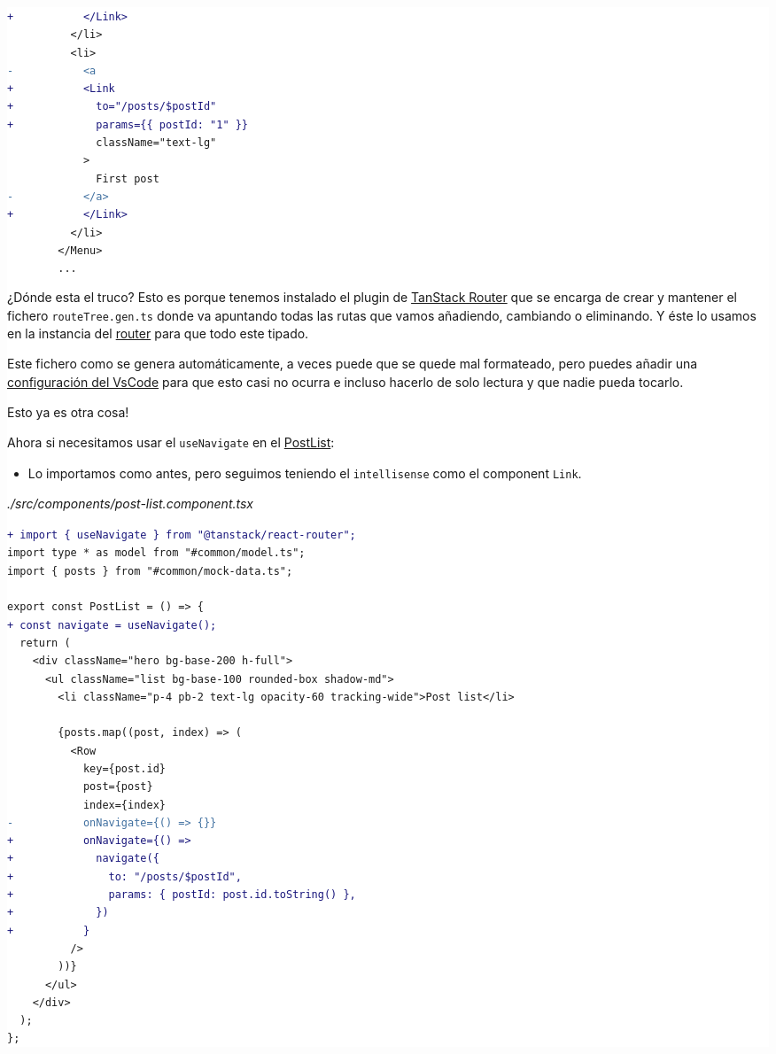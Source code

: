 ```diff
+           </Link>
          </li>
          <li>
-           <a
+           <Link
+             to="/posts/$postId"
+             params={{ postId: "1" }}
              className="text-lg"
            >
              First post
-           </a>
+           </Link>
          </li>
        </Menu>
        ...
```

¿Dónde esta el truco? Esto es porque tenemos instalado el plugin de [TanStack Router](https://tanstack.com/router/latest/docs/framework/react/quick-start#configure-the-vite-plugin) que se encarga de crear y mantener el fichero `routeTree.gen.ts` donde va apuntando todas las rutas que vamos añadiendo, cambiando o eliminando. Y éste lo usamos en la instancia del [router](./using-tanstack-router/src/common/router.ts) para que todo este tipado.

Este fichero como se genera automáticamente, a veces puede que se quede mal formateado, pero puedes añadir una [configuración del VsCode](../.vscode/settings.json) para que esto casi no ocurra e incluso hacerlo de solo lectura y que nadie pueda tocarlo.

Esto ya es otra cosa!

Ahora si necesitamos usar el `useNavigate` en el [PostList](./using-tanstack-router/src/components/post-list.component.tsx):

- Lo importamos como antes, pero seguimos teniendo el `intellisense` como el component `Link`.

_./src/components/post-list.component.tsx_

```diff
+ import { useNavigate } from "@tanstack/react-router";
import type * as model from "#common/model.ts";
import { posts } from "#common/mock-data.ts";

export const PostList = () => {
+ const navigate = useNavigate();
  return (
    <div className="hero bg-base-200 h-full">
      <ul className="list bg-base-100 rounded-box shadow-md">
        <li className="p-4 pb-2 text-lg opacity-60 tracking-wide">Post list</li>

        {posts.map((post, index) => (
          <Row
            key={post.id}
            post={post}
            index={index}
-           onNavigate={() => {}}
+           onNavigate={() =>
+             navigate({
+               to: "/posts/$postId",
+               params: { postId: post.id.toString() },
+             })
+           }
          />
        ))}
      </ul>
    </div>
  );
};
```